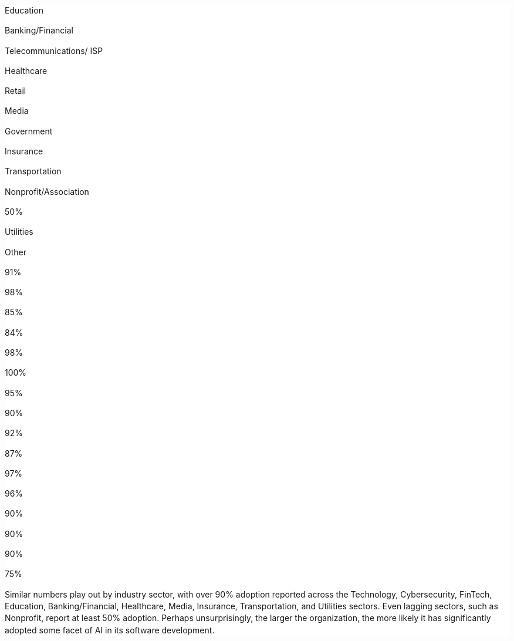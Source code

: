 Education

Banking/Financial

Telecommunications/ 
ISP

Healthcare

Retail

Media

Government

Insurance

Transportation

Nonprofit/Association

50%

Utilities

Other

91%

98%

85%

84%

98%

100%

95%

90%

92%

87%

97%

96%

90%

90%

90%

75%

Similar numbers play out by industry sector, with over 90% adoption 
reported across the Technology, Cybersecurity, FinTech, Education, 
Banking/Financial, Healthcare, Media, Insurance, Transportation, and 
Utilities sectors. Even lagging sectors, such as Nonprofit, report at least 
50% adoption. Perhaps unsurprisingly, the larger the organization, the 
more likely it has significantly adopted some facet of AI in its software 
development. 
